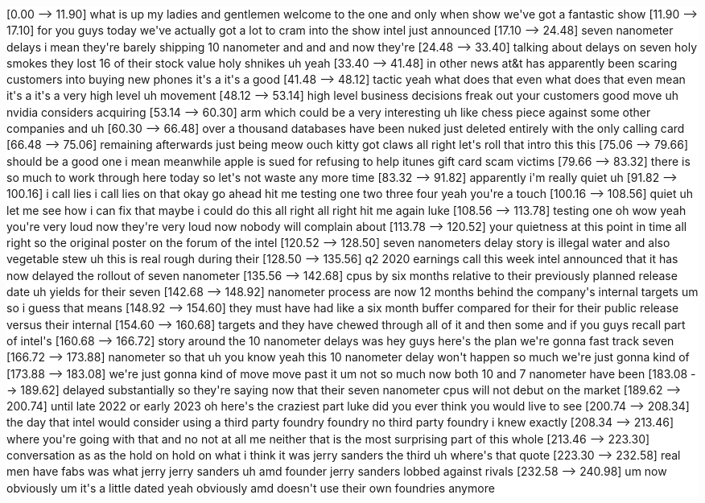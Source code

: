 [0.00 --> 11.90]  what is up my ladies and gentlemen welcome to the one and only when show we've got a fantastic show
[11.90 --> 17.10]  for you guys today we've actually got a lot to cram into the show intel just announced
[17.10 --> 24.48]  seven nanometer delays i mean they're barely shipping 10 nanometer and and and now they're
[24.48 --> 33.40]  talking about delays on seven holy smokes they lost 16 of their stock value holy shnikes uh yeah
[33.40 --> 41.48]  in other news at&t has apparently been scaring customers into buying new phones it's a it's a good
[41.48 --> 48.12]  tactic yeah what does that even what does that even mean it's a it's a very high level uh movement
[48.12 --> 53.14]  high level business decisions freak out your customers good move uh nvidia considers acquiring
[53.14 --> 60.30]  arm which could be a very interesting uh like chess piece against some other companies and uh
[60.30 --> 66.48]  over a thousand databases have been nuked just deleted entirely with the only calling card
[66.48 --> 75.06]  remaining afterwards just being meow ouch kitty got claws all right let's roll that intro this this
[75.06 --> 79.66]  should be a good one i mean meanwhile apple is sued for refusing to help itunes gift card scam victims
[79.66 --> 83.32]  there is so much to work through here today so let's not waste any more time
[83.32 --> 91.82]  apparently i'm really quiet uh
[91.82 --> 100.16]  i call lies i call lies on that okay go ahead hit me testing one two three four yeah you're a touch
[100.16 --> 108.56]  quiet uh let me see how i can fix that maybe i could do this all right all right hit me again luke
[108.56 --> 113.78]  testing one oh wow yeah you're very loud now they're very loud now nobody will complain about
[113.78 --> 120.52]  your quietness at this point in time all right so the original poster on the forum of the intel
[120.52 --> 128.50]  seven nanometers delay story is illegal water and also vegetable stew uh this is real rough during their
[128.50 --> 135.56]  q2 2020 earnings call this week intel announced that it has now delayed the rollout of seven nanometer
[135.56 --> 142.68]  cpus by six months relative to their previously planned release date uh yields for their seven
[142.68 --> 148.92]  nanometer process are now 12 months behind the company's internal targets um so i guess that means
[148.92 --> 154.60]  they must have had like a six month buffer compared for their for their public release versus their internal
[154.60 --> 160.68]  targets and they have chewed through all of it and then some and if you guys recall part of intel's
[160.68 --> 166.72]  story around the 10 nanometer delays was hey guys here's the plan we're gonna fast track seven
[166.72 --> 173.88]  nanometer so that uh you know yeah this 10 nanometer delay won't happen so much we're just gonna kind of
[173.88 --> 183.08]  we're just gonna kind of move move past it um not so much now both 10 and 7 nanometer have been
[183.08 --> 189.62]  delayed substantially so they're saying now that their seven nanometer cpus will not debut on the market
[189.62 --> 200.74]  until late 2022 or early 2023 oh here's the craziest part luke did you ever think you would live to see
[200.74 --> 208.34]  the day that intel would consider using a third party foundry foundry no third party foundry i knew exactly
[208.34 --> 213.46]  where you're going with that and no not at all me neither that is the most surprising part of this whole
[213.46 --> 223.30]  conversation as as the hold on hold on what i think it was jerry sanders the third uh where's that quote
[223.30 --> 232.58]  real men have fabs was what jerry jerry sanders uh amd founder jerry sanders lobbed against rivals
[232.58 --> 240.98]  um now obviously um it's a little dated yeah obviously amd doesn't use their own foundries anymore